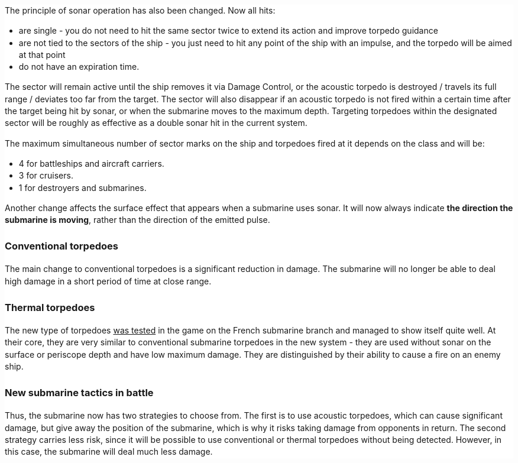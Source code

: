 <video width="740" controls>
    <source src="https://blog-media.korabli.su/media/616/editor/xsYu2gJdmabkmvhHnGiPJgAjBD8w0JCoWdGhrUPx.mp4" type="video/mp4">
</video>

The principle of sonar operation has also been changed. Now all hits:

- are single - you do not need to hit the same sector twice to extend its action and improve torpedo guidance
- are not tied to the sectors of the ship - you just need to hit any point of the ship with an impulse, and the torpedo will be aimed at that point
- do not have an expiration time.

The sector will remain active until the ship removes it via Damage Control, or the acoustic torpedo is destroyed / travels its full range / deviates too far from the target. The sector will also disappear if an acoustic torpedo is not fired within a certain time after the target being hit by sonar, or when the submarine moves to the maximum depth. Targeting torpedoes within the designated sector will be roughly as effective as a double sonar hit in the current system.

The maximum simultaneous number of sector marks on the ship and torpedoes fired at it depends on the class and will be:

- 4 for battleships and aircraft carriers.
- 3 for cruisers.
- 1 for destroyers and submarines.

Another change affects the surface effect that appears when a submarine uses sonar. It will now always indicate **the direction the submarine is moving**, rather than the direction of the emitted pulse.

### Conventional torpedoes

The main change to conventional torpedoes is a significant reduction in damage. The submarine will no longer be able to deal high damage in a short period of time at close range.

### Thermal torpedoes

The new type of torpedoes [was tested](https://blog.korabli.su/blog/596) in the game on the French submarine branch and managed to show itself quite well. At their core, they are very similar to conventional submarine torpedoes in the new system - they are used without sonar on the surface or periscope depth and have low maximum damage. They are distinguished by their ability to cause a fire on an enemy ship.

<video width="740" controls>
    <source src="https://blog-media.korabli.su/media/0/eKslKtWxCBQZd4xBuREDKVgpeJ1x32EMFBwr6n29.mp4" type="video/mp4">
</video>

### New submarine tactics in battle

Thus, the submarine now has two strategies to choose from. The first is to use acoustic torpedoes, which can cause significant damage, but give away the position of the submarine, which is why it risks taking damage from opponents in return. The second strategy carries less risk, since it will be possible to use conventional or thermal torpedoes without being detected. However, in this case, the submarine will deal much less damage.
